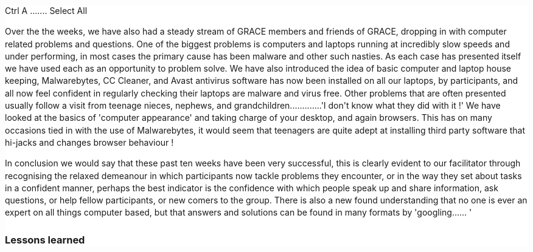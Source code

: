 Ctrl A 	…....	Select All


Over the the weeks, we have also had a steady stream of GRACE members and friends of GRACE, dropping in with computer related problems and questions. One of the biggest problems is computers and laptops running at incredibly slow speeds and under performing, in most cases the primary cause has been malware and other such nasties. As each case has presented itself we have used each as an opportunity to problem solve. We have also introduced the idea of basic computer and laptop house keeping, Malwarebytes, CC Cleaner, and Avast antivirus software has now been installed on all our laptops, by participants, and all now feel confident in regularly checking their laptops are malware and virus free.
Other problems that are often presented usually follow a visit from teenage nieces, nephews, and grandchildren.............'I don't know what they did with it !'  We have looked at the basics of 'computer appearance' and taking charge of your desktop, and again browsers. This has on many occasions tied in with the use of Malwarebytes, it would seem that teenagers are quite adept at installing third party software that hi-jacks and changes browser behaviour !


In conclusion we would say that these past ten weeks have been very successful, this is clearly evident to our facilitator through recognising the relaxed demeanour in which participants now tackle problems they encounter, or in the way they set about tasks in a confident manner, perhaps the best indicator is the confidence with which people speak up and share information, ask questions, or help fellow participants, or new comers to the group. There is also a new found understanding that no one is ever an expert on all things computer based, but that answers and solutions can be found in many formats by 'googling...... '


### Lessons learned
